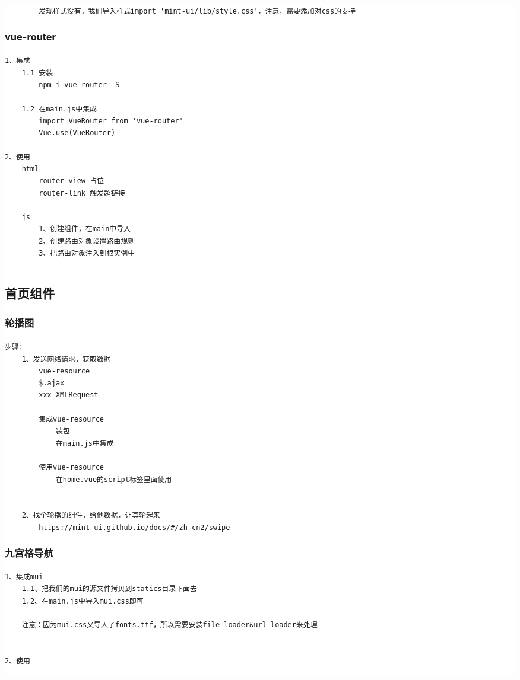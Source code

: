 			发现样式没有，我们导入样式import 'mint-ui/lib/style.css'，注意，需要添加对css的支持
			
### vue-router
	1、集成
		1.1 安装
			npm i vue-router -S
		
		1.2 在main.js中集成
			import VueRouter from 'vue-router'
			Vue.use(VueRouter)
	
	2、使用
		html
			router-view 占位
			router-link 触发超链接
		
		js
			1、创建组件，在main中导入
			2、创建路由对象设置路由规则
			3、把路由对象注入到根实例中
	
---------------------

## 首页组件

### 轮播图
	步骤:
		1、发送网络请求，获取数据
			vue-resource
			$.ajax
			xxx XMLRequest
			
			集成vue-resource
				装包
				在main.js中集成
				
			使用vue-resource
				在home.vue的script标签里面使用
		
		
		2、找个轮播的组件，给他数据，让其轮起来
			https://mint-ui.github.io/docs/#/zh-cn2/swipe

### 九宫格导航
	1、集成mui
		1.1、把我们的mui的源文件拷贝到statics目录下面去
		1.2、在main.js中导入mui.css即可
		
		注意：因为mui.css又导入了fonts.ttf，所以需要安装file-loader&url-loader来处理
	
	
	2、使用
		
	
---------------------
